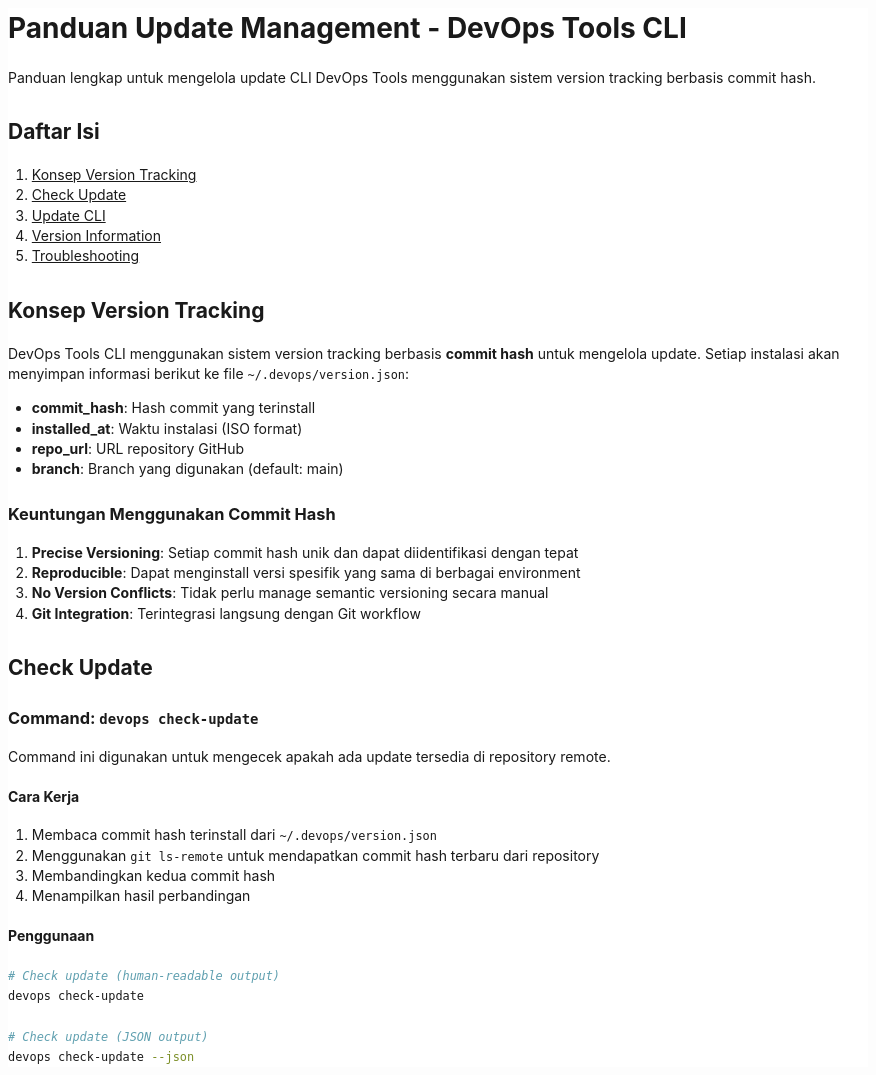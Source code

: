 # Panduan Update Management - DevOps Tools CLI

Panduan lengkap untuk mengelola update CLI DevOps Tools menggunakan sistem version tracking berbasis commit hash.

## Daftar Isi

1. [Konsep Version Tracking](#konsep-version-tracking)
2. [Check Update](#check-update)
3. [Update CLI](#update-cli)
4. [Version Information](#version-information)
5. [Troubleshooting](#troubleshooting)

## Konsep Version Tracking

DevOps Tools CLI menggunakan sistem version tracking berbasis **commit hash** untuk mengelola update. Setiap instalasi akan menyimpan informasi berikut ke file `~/.devops/version.json`:

- **commit_hash**: Hash commit yang terinstall
- **installed_at**: Waktu instalasi (ISO format)
- **repo_url**: URL repository GitHub
- **branch**: Branch yang digunakan (default: main)

### Keuntungan Menggunakan Commit Hash

1. **Precise Versioning**: Setiap commit hash unik dan dapat diidentifikasi dengan tepat
2. **Reproducible**: Dapat menginstall versi spesifik yang sama di berbagai environment
3. **No Version Conflicts**: Tidak perlu manage semantic versioning secara manual
4. **Git Integration**: Terintegrasi langsung dengan Git workflow

## Check Update

### Command: `devops check-update`

Command ini digunakan untuk mengecek apakah ada update tersedia di repository remote.

#### Cara Kerja

1. Membaca commit hash terinstall dari `~/.devops/version.json`
2. Menggunakan `git ls-remote` untuk mendapatkan commit hash terbaru dari repository
3. Membandingkan kedua commit hash
4. Menampilkan hasil perbandingan

#### Penggunaan

```bash
# Check update (human-readable output)
devops check-update

# Check update (JSON output)
devops check-update --json
```
